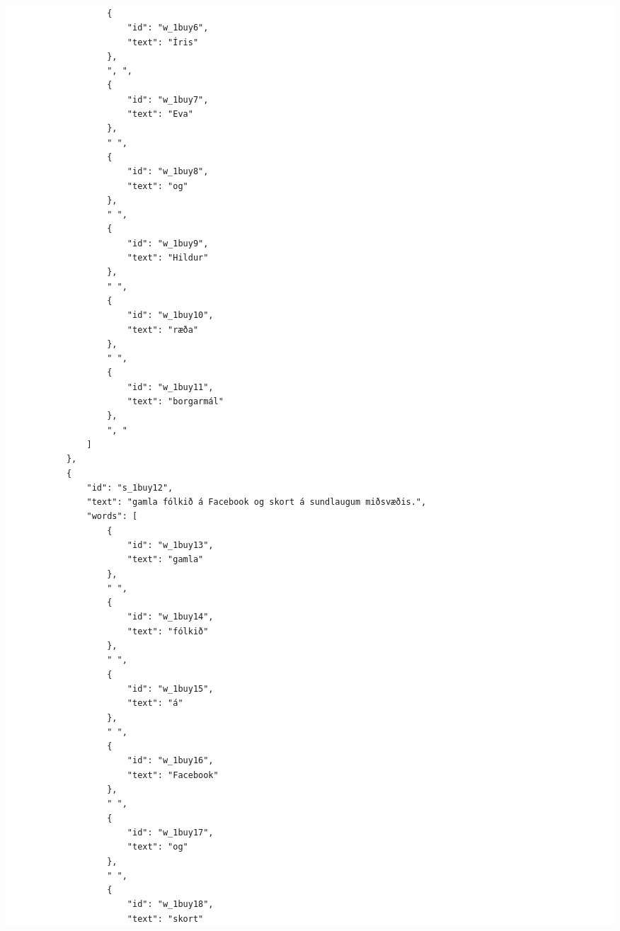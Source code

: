                         {
                            "id": "w_1buy6",
                            "text": "Íris"
                        },
                        ", ",
                        {
                            "id": "w_1buy7",
                            "text": "Eva"
                        },
                        " ",
                        {
                            "id": "w_1buy8",
                            "text": "og"
                        },
                        " ",
                        {
                            "id": "w_1buy9",
                            "text": "Hildur"
                        },
                        " ",
                        {
                            "id": "w_1buy10",
                            "text": "ræða"
                        },
                        " ",
                        {
                            "id": "w_1buy11",
                            "text": "borgarmál"
                        },
                        ", "
                    ]
                },
                {
                    "id": "s_1buy12",
                    "text": "gamla fólkið á Facebook og skort á sundlaugum miðsvæðis.",
                    "words": [
                        {
                            "id": "w_1buy13",
                            "text": "gamla"
                        },
                        " ",
                        {
                            "id": "w_1buy14",
                            "text": "fólkið"
                        },
                        " ",
                        {
                            "id": "w_1buy15",
                            "text": "á"
                        },
                        " ",
                        {
                            "id": "w_1buy16",
                            "text": "Facebook"
                        },
                        " ",
                        {
                            "id": "w_1buy17",
                            "text": "og"
                        },
                        " ",
                        {
                            "id": "w_1buy18",
                            "text": "skort"